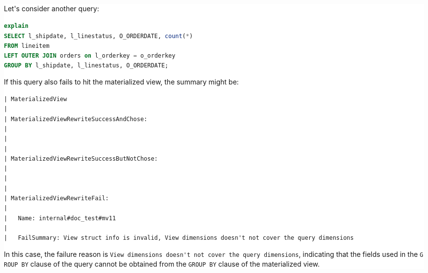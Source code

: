 Let's consider another query:

```sql
explain
SELECT l_shipdate, l_linestatus, O_ORDERDATE, count(*)
FROM lineitem  
LEFT OUTER JOIN orders on l_orderkey = o_orderkey
GROUP BY l_shipdate, l_linestatus, O_ORDERDATE;
```

If this query also fails to hit the materialized view, the summary might be:

```text
| MaterializedView                                                                                                          |
| MaterializedViewRewriteSuccessAndChose:                                                                                   |
|                                                                                                                           |
| MaterializedViewRewriteSuccessButNotChose:                                                                                |
|                                                                                                                           |
| MaterializedViewRewriteFail:                                                                                              |
|   Name: internal#doc_test#mv11                                                                                            |
|   FailSummary: View struct info is invalid, View dimensions doesn't not cover the query dimensions    
```

In this case, the failure reason is `View dimensions doesn't not cover the query dimensions`, indicating that
the fields used in the `GROUP BY` clause of the query cannot be obtained from the `GROUP BY` clause
of the materialized view.